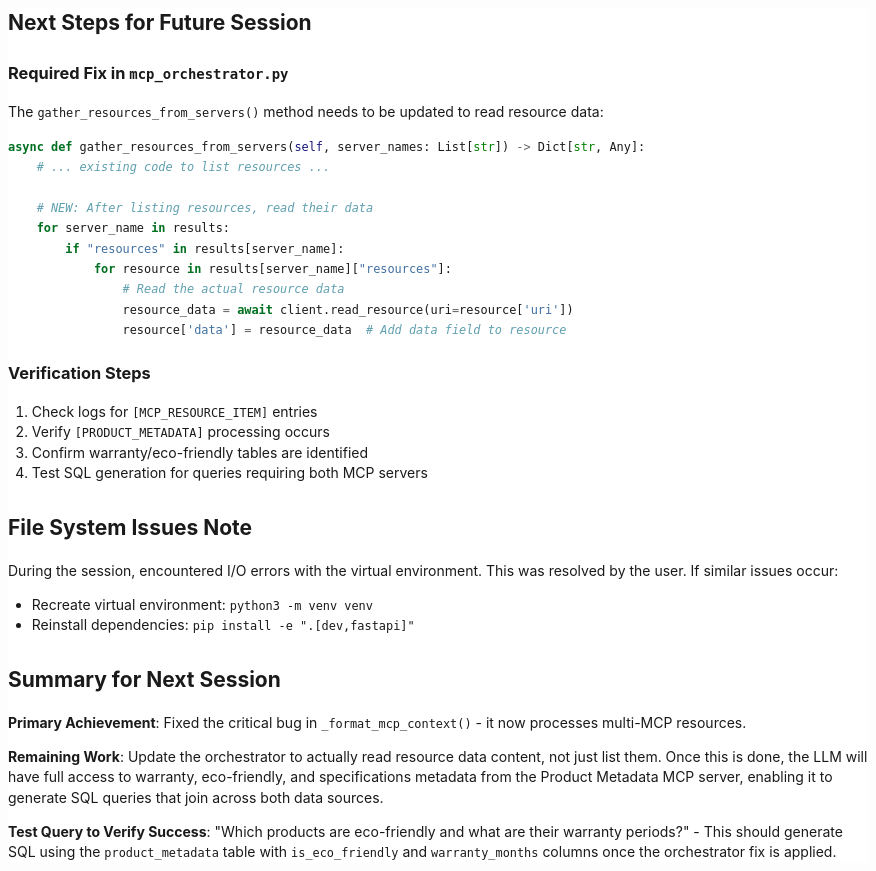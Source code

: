 ## Next Steps for Future Session

### Required Fix in `mcp_orchestrator.py`
The `gather_resources_from_servers()` method needs to be updated to read resource data:

```python
async def gather_resources_from_servers(self, server_names: List[str]) -> Dict[str, Any]:
    # ... existing code to list resources ...
    
    # NEW: After listing resources, read their data
    for server_name in results:
        if "resources" in results[server_name]:
            for resource in results[server_name]["resources"]:
                # Read the actual resource data
                resource_data = await client.read_resource(uri=resource['uri'])
                resource['data'] = resource_data  # Add data field to resource
```

### Verification Steps
1. Check logs for `[MCP_RESOURCE_ITEM]` entries
2. Verify `[PRODUCT_METADATA]` processing occurs
3. Confirm warranty/eco-friendly tables are identified
4. Test SQL generation for queries requiring both MCP servers

## File System Issues Note
During the session, encountered I/O errors with the virtual environment. This was resolved by the user. If similar issues occur:
- Recreate virtual environment: `python3 -m venv venv`
- Reinstall dependencies: `pip install -e ".[dev,fastapi]"`

## Summary for Next Session
**Primary Achievement**: Fixed the critical bug in `_format_mcp_context()` - it now processes multi-MCP resources.

**Remaining Work**: Update the orchestrator to actually read resource data content, not just list them. Once this is done, the LLM will have full access to warranty, eco-friendly, and specifications metadata from the Product Metadata MCP server, enabling it to generate SQL queries that join across both data sources.

**Test Query to Verify Success**: "Which products are eco-friendly and what are their warranty periods?" - This should generate SQL using the `product_metadata` table with `is_eco_friendly` and `warranty_months` columns once the orchestrator fix is applied.